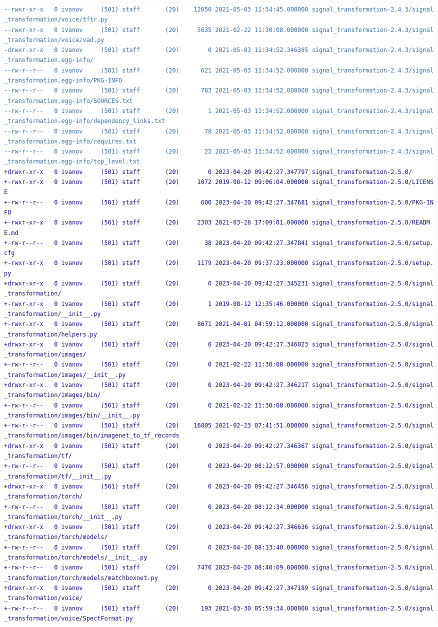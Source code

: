 ```diff
--rwxr-xr-x   0 ivanov     (501) staff       (20)    12050 2021-05-03 11:34:45.000000 signal_transformation-2.4.3/signal_transformation/voice/tftr.py
--rwxr-xr-x   0 ivanov     (501) staff       (20)     5635 2021-02-22 11:30:08.000000 signal_transformation-2.4.3/signal_transformation/voice/vad.py
-drwxr-xr-x   0 ivanov     (501) staff       (20)        0 2021-05-03 11:34:52.346385 signal_transformation-2.4.3/signal_transformation.egg-info/
--rw-r--r--   0 ivanov     (501) staff       (20)      621 2021-05-03 11:34:52.000000 signal_transformation-2.4.3/signal_transformation.egg-info/PKG-INFO
--rw-r--r--   0 ivanov     (501) staff       (20)      783 2021-05-03 11:34:52.000000 signal_transformation-2.4.3/signal_transformation.egg-info/SOURCES.txt
--rw-r--r--   0 ivanov     (501) staff       (20)        1 2021-05-03 11:34:52.000000 signal_transformation-2.4.3/signal_transformation.egg-info/dependency_links.txt
--rw-r--r--   0 ivanov     (501) staff       (20)       78 2021-05-03 11:34:52.000000 signal_transformation-2.4.3/signal_transformation.egg-info/requires.txt
--rw-r--r--   0 ivanov     (501) staff       (20)       22 2021-05-03 11:34:52.000000 signal_transformation-2.4.3/signal_transformation.egg-info/top_level.txt
+drwxr-xr-x   0 ivanov     (501) staff       (20)        0 2023-04-20 09:42:27.347797 signal_transformation-2.5.0/
+-rwxr-xr-x   0 ivanov     (501) staff       (20)     1072 2019-08-12 09:06:04.000000 signal_transformation-2.5.0/LICENSE
+-rw-r--r--   0 ivanov     (501) staff       (20)      600 2023-04-20 09:42:27.347681 signal_transformation-2.5.0/PKG-INFO
+-rwxr-xr-x   0 ivanov     (501) staff       (20)     2303 2021-03-28 17:09:01.000000 signal_transformation-2.5.0/README.md
+-rw-r--r--   0 ivanov     (501) staff       (20)       38 2023-04-20 09:42:27.347841 signal_transformation-2.5.0/setup.cfg
+-rwxr-xr-x   0 ivanov     (501) staff       (20)     1179 2023-04-20 09:37:23.000000 signal_transformation-2.5.0/setup.py
+drwxr-xr-x   0 ivanov     (501) staff       (20)        0 2023-04-20 09:42:27.345231 signal_transformation-2.5.0/signal_transformation/
+-rwxr-xr-x   0 ivanov     (501) staff       (20)        1 2019-08-12 12:35:46.000000 signal_transformation-2.5.0/signal_transformation/__init__.py
+-rwxr-xr-x   0 ivanov     (501) staff       (20)     8671 2021-04-01 04:59:12.000000 signal_transformation-2.5.0/signal_transformation/helpers.py
+drwxr-xr-x   0 ivanov     (501) staff       (20)        0 2023-04-20 09:42:27.346023 signal_transformation-2.5.0/signal_transformation/images/
+-rw-r--r--   0 ivanov     (501) staff       (20)        0 2021-02-22 11:30:08.000000 signal_transformation-2.5.0/signal_transformation/images/__init__.py
+drwxr-xr-x   0 ivanov     (501) staff       (20)        0 2023-04-20 09:42:27.346217 signal_transformation-2.5.0/signal_transformation/images/bin/
+-rw-r--r--   0 ivanov     (501) staff       (20)        0 2021-02-22 11:30:08.000000 signal_transformation-2.5.0/signal_transformation/images/bin/__init__.py
+-rw-r--r--   0 ivanov     (501) staff       (20)    16805 2021-02-23 07:41:51.000000 signal_transformation-2.5.0/signal_transformation/images/bin/imagenet_to_tf_records
+drwxr-xr-x   0 ivanov     (501) staff       (20)        0 2023-04-20 09:42:27.346367 signal_transformation-2.5.0/signal_transformation/tf/
+-rw-r--r--   0 ivanov     (501) staff       (20)        0 2023-04-20 08:12:57.000000 signal_transformation-2.5.0/signal_transformation/tf/__init__.py
+drwxr-xr-x   0 ivanov     (501) staff       (20)        0 2023-04-20 09:42:27.346456 signal_transformation-2.5.0/signal_transformation/torch/
+-rw-r--r--   0 ivanov     (501) staff       (20)        0 2023-04-20 08:12:34.000000 signal_transformation-2.5.0/signal_transformation/torch/__init__.py
+drwxr-xr-x   0 ivanov     (501) staff       (20)        0 2023-04-20 09:42:27.346636 signal_transformation-2.5.0/signal_transformation/torch/models/
+-rw-r--r--   0 ivanov     (501) staff       (20)        0 2023-04-20 08:13:40.000000 signal_transformation-2.5.0/signal_transformation/torch/models/__init__.py
+-rw-r--r--   0 ivanov     (501) staff       (20)     7476 2023-04-20 08:40:09.000000 signal_transformation-2.5.0/signal_transformation/torch/models/matchboxnet.py
+drwxr-xr-x   0 ivanov     (501) staff       (20)        0 2023-04-20 09:42:27.347189 signal_transformation-2.5.0/signal_transformation/voice/
+-rw-r--r--   0 ivanov     (501) staff       (20)      193 2021-03-30 05:59:34.000000 signal_transformation-2.5.0/signal_transformation/voice/SpectFormat.py
```